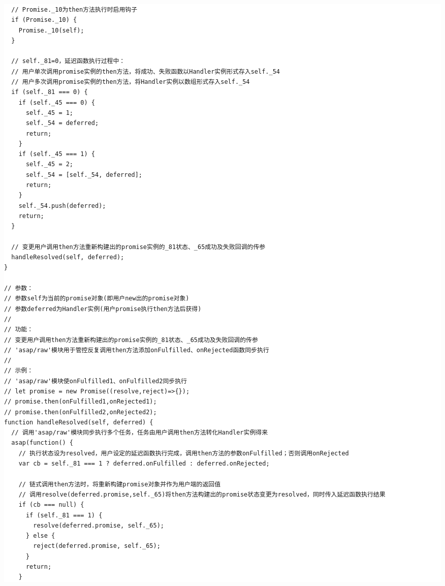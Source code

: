 	  // Promise._10为then方法执行时启用钩子
	  if (Promise._10) {
	    Promise._10(self);
	  }

	  // self._81=0，延迟函数执行过程中：
	  // 用户单次调用promise实例的then方法，将成功、失败函数以Handler实例形式存入self._54
	  // 用户多次调用promise实例的then方法，将Handler实例以数组形式存入self._54
	  if (self._81 === 0) {
	    if (self._45 === 0) {
	      self._45 = 1;
	      self._54 = deferred;
	      return;
	    }
	    if (self._45 === 1) {
	      self._45 = 2;
	      self._54 = [self._54, deferred];
	      return;
	    }
	    self._54.push(deferred);
	    return;
	  }

	  // 变更用户调用then方法重新构建出的promise实例的_81状态、_65成功及失败回调的传参
	  handleResolved(self, deferred);
	}

	// 参数：
	// 参数self为当前的promise对象(即用户new出的promise对象)
	// 参数deferred为Handler实例(用户promise执行then方法后获得)
	// 
	// 功能：
	// 变更用户调用then方法重新构建出的promise实例的_81状态、_65成功及失败回调的传参
	// 'asap/raw'模块用于管控反复调用then方法添加onFulfilled、onRejected函数同步执行
	// 
	// 示例：
	// 'asap/raw'模块使onFulfilled1、onFulfilled2同步执行
	// let promise = new Promise((resolve,reject)=>{});
	// promise.then(onFulfilled1,onRejected1);
	// promise.then(onFulfilled2,onRejected2);
	function handleResolved(self, deferred) {
	  // 调用'asap/raw'模块同步执行多个任务，任务由用户调用then方法转化Handler实例得来
	  asap(function() {
	    // 执行状态设为resolved，用户设定的延迟函数执行完成，调用then方法的参数onFulfilled；否则调用onRejected
	    var cb = self._81 === 1 ? deferred.onFulfilled : deferred.onRejected;

	    // 链式调用then方法时，将重新构建promise对象并作为用户端的返回值
	    // 调用resolve(deferred.promise,self._65)将then方法构建出的promise状态变更为resolved，同时传入延迟函数执行结果
	    if (cb === null) {
	      if (self._81 === 1) {
	        resolve(deferred.promise, self._65);
	      } else {
	        reject(deferred.promise, self._65);
	      }
	      return;
	    }
